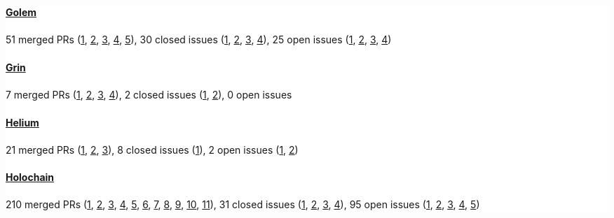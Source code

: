 [fuel-open_issues-10]: https://github.com/FuelLabs/indexer/issues?q=is%3Aissue+is%3Aopen+created%3A2024-04-01..2024-04-30%20-author:app/dependabot

#### [Golem](https://github.com/golemfactory)

51 merged PRs ([1][golem-merged-prs-1], [2][golem-merged-prs-2], [3][golem-merged-prs-3], [4][golem-merged-prs-4], [5][golem-merged-prs-5]),
30 closed issues ([1][golem-closed_issues-1], [2][golem-closed_issues-2], [3][golem-closed_issues-3], [4][golem-closed_issues-4]),
25 open issues ([1][golem-open_issues-1], [2][golem-open_issues-2], [3][golem-open_issues-3], [4][golem-open_issues-4])

[golem-merged-prs-1]: https://github.com/golemfactory/yagna/pulls?q=is%3Apr+is%3Aclosed+merged%3A2024-04-01..2024-04-30%20-author:app/dependabot
[golem-merged-prs-2]: https://github.com/golemfactory/ya-service-bus/pulls?q=is%3Apr+is%3Aclosed+merged%3A2024-04-01..2024-04-30%20-author:app/dependabot
[golem-merged-prs-3]: https://github.com/golemfactory/erc20_payment_lib/pulls?q=is%3Apr+is%3Aclosed+merged%3A2024-04-01..2024-04-30%20-author:app/dependabot
[golem-merged-prs-4]: https://github.com/golemfactory/ya-client/pulls?q=is%3Apr+is%3Aclosed+merged%3A2024-04-01..2024-04-30%20-author:app/dependabot
[golem-merged-prs-5]: https://github.com/golemfactory/ya-runtime-ai/pulls?q=is%3Apr+is%3Aclosed+merged%3A2024-04-01..2024-04-30%20-author:app/dependabot
[golem-closed_issues-1]: https://github.com/golemfactory/yagna/issues?q=is%3Aissue+is%3Aclosed+closed%3A2024-04-01..2024-04-30%20-author:app/dependabot
[golem-closed_issues-2]: https://github.com/golemfactory/erc20_payment_lib/issues?q=is%3Aissue+is%3Aclosed+closed%3A2024-04-01..2024-04-30%20-author:app/dependabot
[golem-closed_issues-3]: https://github.com/golemfactory/ya-runtime-ai/issues?q=is%3Aissue+is%3Aclosed+closed%3A2024-04-01..2024-04-30%20-author:app/dependabot
[golem-closed_issues-4]: https://github.com/golemfactory/ya-runtime-wasi/issues?q=is%3Aissue+is%3Aclosed+closed%3A2024-04-01..2024-04-30%20-author:app/dependabot
[golem-open_issues-1]: https://github.com/golemfactory/yagna/issues?q=is%3Aissue+is%3Aopen+created%3A2024-04-01..2024-04-30%20-author:app/dependabot
[golem-open_issues-2]: https://github.com/golemfactory/ya-client/issues?q=is%3Aissue+is%3Aopen+created%3A2024-04-01..2024-04-30%20-author:app/dependabot
[golem-open_issues-3]: https://github.com/golemfactory/ya-runtime-ai/issues?q=is%3Aissue+is%3Aopen+created%3A2024-04-01..2024-04-30%20-author:app/dependabot
[golem-open_issues-4]: https://github.com/golemfactory/gvmkit-build-rs/issues?q=is%3Aissue+is%3Aopen+created%3A2024-04-01..2024-04-30%20-author:app/dependabot

#### [Grin](https://github.com/mimblewimble/grin)

7 merged PRs ([1][grin-merged-prs-1], [2][grin-merged-prs-2], [3][grin-merged-prs-3], [4][grin-merged-prs-4]),
2 closed issues ([1][grin-closed_issues-1], [2][grin-closed_issues-2]),
0 open issues

[grin-merged-prs-1]: https://github.com/mimblewimble/grin-gui/pulls?q=is%3Apr+is%3Aclosed+merged%3A2024-04-01..2024-04-30%20-author:app/dependabot
[grin-merged-prs-2]: https://github.com/mimblewimble/grin-wallet/pulls?q=is%3Apr+is%3Aclosed+merged%3A2024-04-01..2024-04-30%20-author:app/dependabot
[grin-merged-prs-3]: https://github.com/mimblewimble/grin/pulls?q=is%3Apr+is%3Aclosed+merged%3A2024-04-01..2024-04-30%20-author:app/dependabot
[grin-merged-prs-4]: https://github.com/mimblewimble/rust-secp256k1-zkp/pulls?q=is%3Apr+is%3Aclosed+merged%3A2024-04-01..2024-04-30%20-author:app/dependabot
[grin-closed_issues-1]: https://github.com/mimblewimble/grin-wallet/issues?q=is%3Aissue+is%3Aclosed+closed%3A2024-04-01..2024-04-30%20-author:app/dependabot
[grin-closed_issues-2]: https://github.com/mimblewimble/grin/issues?q=is%3Aissue+is%3Aclosed+closed%3A2024-04-01..2024-04-30%20-author:app/dependabot

#### [Helium](https://github.com/helium)

21 merged PRs ([1][helium-merged-prs-1], [2][helium-merged-prs-2], [3][helium-merged-prs-3]),
8 closed issues ([1][helium-closed_issues-1]),
2 open issues ([1][helium-open_issues-1], [2][helium-open_issues-2])

[helium-merged-prs-1]: https://github.com/helium/oracles/pulls?q=is%3Apr+is%3Aclosed+merged%3A2024-04-01..2024-04-30%20-author:app/dependabot
[helium-merged-prs-2]: https://github.com/helium/proto/pulls?q=is%3Apr+is%3Aclosed+merged%3A2024-04-01..2024-04-30%20-author:app/dependabot
[helium-merged-prs-3]: https://github.com/helium/helium-anchor-gen/pulls?q=is%3Apr+is%3Aclosed+merged%3A2024-04-01..2024-04-30%20-author:app/dependabot
[helium-closed_issues-1]: https://github.com/helium/oracles/issues?q=is%3Aissue+is%3Aclosed+closed%3A2024-04-01..2024-04-30%20-author:app/dependabot
[helium-open_issues-1]: https://github.com/helium/oracles/issues?q=is%3Aissue+is%3Aopen+created%3A2024-04-01..2024-04-30%20-author:app/dependabot
[helium-open_issues-2]: https://github.com/helium/helium-wallet-rs/issues?q=is%3Aissue+is%3Aopen+created%3A2024-04-01..2024-04-30%20-author:app/dependabot

#### [Holochain](https://github.com/holochain/)

210 merged PRs ([1][holochain-merged-prs-1], [2][holochain-merged-prs-2], [3][holochain-merged-prs-3], [4][holochain-merged-prs-4], [5][holochain-merged-prs-5], [6][holochain-merged-prs-6], [7][holochain-merged-prs-7], [8][holochain-merged-prs-8], [9][holochain-merged-prs-9], [10][holochain-merged-prs-10], [11][holochain-merged-prs-11]),
31 closed issues ([1][holochain-closed_issues-1], [2][holochain-closed_issues-2], [3][holochain-closed_issues-3], [4][holochain-closed_issues-4]),
95 open issues ([1][holochain-open_issues-1], [2][holochain-open_issues-2], [3][holochain-open_issues-3], [4][holochain-open_issues-4], [5][holochain-open_issues-5])

[holochain-merged-prs-1]: https://github.com/holochain/holochain/pulls?q=is%3Apr+is%3Aclosed+merged%3A2024-04-01..2024-04-30%20-author:app/dependabot
[holochain-merged-prs-2]: https://github.com/holochain/deepkey/pulls?q=is%3Apr+is%3Aclosed+merged%3A2024-04-01..2024-04-30%20-author:app/dependabot

[AndrePanin]: https://github.com/AndrePanin
[Brian Anderson]: https://github.com/brson
[Aimee Zhu]: https://github.com/Aimeedeer
[aleo-merged-prs-1]: https://github.com/AleoHQ/snarkOS/pulls?q=is%3Apr+is%3Aclosed+merged%3A2024-04-01..2024-04-30%20-author:app/dependabot
[aleo-merged-prs-2]: https://github.com/AleoHQ/leo/pulls?q=is%3Apr+is%3Aclosed+merged%3A2024-04-01..2024-04-30%20-author:app/dependabot
[aleo-merged-prs-3]: https://github.com/AleoHQ/snarkVM/pulls?q=is%3Apr+is%3Aclosed+merged%3A2024-04-01..2024-04-30%20-author:app/dependabot
[aleo-closed_issues-1]: https://github.com/AleoHQ/snarkOS/issues?q=is%3Aissue+is%3Aclosed+closed%3A2024-04-01..2024-04-30%20-author:app/dependabot
[aleo-closed_issues-2]: https://github.com/AleoHQ/leo/issues?q=is%3Aissue+is%3Aclosed+closed%3A2024-04-01..2024-04-30%20-author:app/dependabot
[aleo-closed_issues-3]: https://github.com/AleoHQ/snarkVM/issues?q=is%3Aissue+is%3Aclosed+closed%3A2024-04-01..2024-04-30%20-author:app/dependabot
[aleo-open_issues-1]: https://github.com/AleoHQ/snarkOS/issues?q=is%3Aissue+is%3Aopen+created%3A2024-04-01..2024-04-30%20-author:app/dependabot
[aleo-open_issues-2]: https://github.com/AleoHQ/leo/issues?q=is%3Aissue+is%3Aopen+created%3A2024-04-01..2024-04-30%20-author:app/dependabot
[aleo-open_issues-3]: https://github.com/AleoHQ/snarkVM/issues?q=is%3Aissue+is%3Aopen+created%3A2024-04-01..2024-04-30%20-author:app/dependabot
[anoma-merged-prs-1]: https://github.com/anoma/namada/pulls?q=is%3Apr+is%3Aclosed+merged%3A2024-04-01..2024-04-30%20-author:app/dependabot
[anoma-merged-prs-2]: https://github.com/anoma/juvix-cairo-vm/pulls?q=is%3Apr+is%3Aclosed+merged%3A2024-04-01..2024-04-30%20-author:app/dependabot
[anoma-closed_issues-1]: https://github.com/anoma/namada/issues?q=is%3Aissue+is%3Aclosed+closed%3A2024-04-01..2024-04-30%20-author:app/dependabot
[anoma-open_issues-1]: https://github.com/anoma/namada/issues?q=is%3Aissue+is%3Aopen+created%3A2024-04-01..2024-04-30%20-author:app/dependabot
[anoma-open_issues-2]: https://github.com/anoma/taiga/issues?q=is%3Aissue+is%3Aopen+created%3A2024-04-01..2024-04-30%20-author:app/dependabot
[anoma-open_issues-3]: https://github.com/anoma/masp/issues?q=is%3Aissue+is%3Aopen+created%3A2024-04-01..2024-04-30%20-author:app/dependabot
[aptos-merged-prs-1]: https://github.com/aptos-labs/aptos-core/pulls?q=is%3Apr+is%3Aclosed+merged%3A2024-04-01..2024-04-30%20-author:app/dependabot
[aptos-merged-prs-2]: https://github.com/aptos-labs/aptos-indexer-processors/pulls?q=is%3Apr+is%3Aclosed+merged%3A2024-04-01..2024-04-30%20-author:app/dependabot
[aptos-closed_issues-1]: https://github.com/aptos-labs/aptos-core/issues?q=is%3Aissue+is%3Aclosed+closed%3A2024-04-01..2024-04-30%20-author:app/dependabot
[aptos-closed_issues-2]: https://github.com/aptos-labs/aptos-indexer-processors/issues?q=is%3Aissue+is%3Aclosed+closed%3A2024-04-01..2024-04-30%20-author:app/dependabot
[aptos-open_issues-1]: https://github.com/aptos-labs/aptos-core/issues?q=is%3Aissue+is%3Aopen+created%3A2024-04-01..2024-04-30%20-author:app/dependabot
[aptos-open_issues-2]: https://github.com/aptos-labs/aptos-indexer-processors/issues?q=is%3Aissue+is%3Aopen+created%3A2024-04-01..2024-04-30%20-author:app/dependabot
[casper-merged-prs-1]: https://github.com/casper-network/casper-node/pulls?q=is%3Apr+is%3Aclosed+merged%3A2024-04-01..2024-04-30%20-author:app/dependabot
[casper-merged-prs-2]: https://github.com/casper-network/casper-sidecar/pulls?q=is%3Apr+is%3Aclosed+merged%3A2024-04-01..2024-04-30%20-author:app/dependabot
[casper-closed_issues-1]: https://github.com/casper-network/casper-node/issues?q=is%3Aissue+is%3Aclosed+closed%3A2024-04-01..2024-04-30%20-author:app/dependabot
[casper-closed_issues-2]: https://github.com/casper-network/casper-sidecar/issues?q=is%3Aissue+is%3Aclosed+closed%3A2024-04-01..2024-04-30%20-author:app/dependabot
[casper-open_issues-1]: https://github.com/casper-network/casper-node/issues?q=is%3Aissue+is%3Aopen+created%3A2024-04-01..2024-04-30%20-author:app/dependabot
[casper-open_issues-2]: https://github.com/casper-network/casper-sidecar/issues?q=is%3Aissue+is%3Aopen+created%3A2024-04-01..2024-04-30%20-author:app/dependabot
[chainflip-merged-prs-1]: https://github.com/chainflip-io/chainflip-backend/pulls?q=is%3Apr+is%3Aclosed+merged%3A2024-04-01..2024-04-30%20-author:app/dependabot
[comit-merged-prs-1]: https://github.com/comit-network/xmr-btc-swap/pulls?q=is%3Apr+is%3Aclosed+merged%3A2024-04-01..2024-04-30%20-author:app/dependabot
[comit-open_issues-1]: https://github.com/comit-network/xmr-btc-swap/issues?q=is%3Aissue+is%3Aopen+created%3A2024-04-01..2024-04-30%20-author:app/dependabot
[concordium-merged-prs-1]: https://github.com/Concordium/concordium-governance-committee-voting/pulls?q=is%3Apr+is%3Aclosed+merged%3A2024-04-01..2024-04-30%20-author:app/dependabot
[concordium-merged-prs-2]: https://github.com/Concordium/concordium-rosetta/pulls?q=is%3Apr+is%3Aclosed+merged%3A2024-04-01..2024-04-30%20-author:app/dependabot
[concordium-merged-prs-3]: https://github.com/Concordium/concordium-rust-smart-contracts/pulls?q=is%3Apr+is%3Aclosed+merged%3A2024-04-01..2024-04-30%20-author:app/dependabot
[concordium-merged-prs-4]: https://github.com/Concordium/concordium-wallet-crypto-swift/pulls?q=is%3Apr+is%3Aclosed+merged%3A2024-04-01..2024-04-30%20-author:app/dependabot
[concordium-merged-prs-5]: https://github.com/Concordium/concordium-dapp-starter/pulls?q=is%3Apr+is%3Aclosed+merged%3A2024-04-01..2024-04-30%20-author:app/dependabot
[concordium-merged-prs-6]: https://github.com/Concordium/concordium-rust-sdk/pulls?q=is%3Apr+is%3Aclosed+merged%3A2024-04-01..2024-04-30%20-author:app/dependabot
[concordium-merged-prs-7]: https://github.com/Concordium/concordium-base/pulls?q=is%3Apr+is%3Aclosed+merged%3A2024-04-01..2024-04-30%20-author:app/dependabot
[concordium-closed_issues-1]: https://github.com/Concordium/concordium-governance-committee-voting/issues?q=is%3Aissue+is%3Aclosed+closed%3A2024-04-01..2024-04-30%20-author:app/dependabot
[concordium-closed_issues-2]: https://github.com/Concordium/concordium-rust-smart-contracts/issues?q=is%3Aissue+is%3Aclosed+closed%3A2024-04-01..2024-04-30%20-author:app/dependabot
[concordium-closed_issues-3]: https://github.com/Concordium/concordium-rust-sdk/issues?q=is%3Aissue+is%3Aclosed+closed%3A2024-04-01..2024-04-30%20-author:app/dependabot
[concordium-closed_issues-4]: https://github.com/Concordium/concordium-base/issues?q=is%3Aissue+is%3Aclosed+closed%3A2024-04-01..2024-04-30%20-author:app/dependabot
[concordium-open_issues-1]: https://github.com/Concordium/concordium-governance-committee-voting/issues?q=is%3Aissue+is%3Aopen+created%3A2024-04-01..2024-04-30%20-author:app/dependabot
[concordium-open_issues-2]: https://github.com/Concordium/concordium-rosetta/issues?q=is%3Aissue+is%3Aopen+created%3A2024-04-01..2024-04-30%20-author:app/dependabot
[concordium-open_issues-3]: https://github.com/Concordium/concordium-rust-smart-contracts/issues?q=is%3Aissue+is%3Aopen+created%3A2024-04-01..2024-04-30%20-author:app/dependabot
[concordium-open_issues-4]: https://github.com/Concordium/concordium-rust-sdk/issues?q=is%3Aissue+is%3Aopen+created%3A2024-04-01..2024-04-30%20-author:app/dependabot
[concordium-open_issues-5]: https://github.com/Concordium/concordium-base/issues?q=is%3Aissue+is%3Aopen+created%3A2024-04-01..2024-04-30%20-author:app/dependabot
[conflux-merged-prs-1]: https://github.com/Conflux-Chain/conflux-rust/pulls?q=is%3Apr+is%3Aclosed+merged%3A2024-04-01..2024-04-30%20-author:app/dependabot
[conflux-closed_issues-1]: https://github.com/Conflux-Chain/conflux-rust/issues?q=is%3Aissue+is%3Aclosed+closed%3A2024-04-01..2024-04-30%20-author:app/dependabot
[conflux-open_issues-1]: https://github.com/Conflux-Chain/conflux-rust/issues?q=is%3Aissue+is%3Aopen+created%3A2024-04-01..2024-04-30%20-author:app/dependabot
[dfinity-merged-prs-1]: https://github.com/dfinity/subnet-rental-canister/pulls?q=is%3Apr+is%3Aclosed+merged%3A2024-04-01..2024-04-30%20-author:app/dependabot
[dfinity-merged-prs-2]: https://github.com/dfinity/response-verification/pulls?q=is%3Apr+is%3Aclosed+merged%3A2024-04-01..2024-04-30%20-author:app/dependabot
[dfinity-merged-prs-3]: https://github.com/dfinity/nns-dapp/pulls?q=is%3Apr+is%3Aclosed+merged%3A2024-04-01..2024-04-30%20-author:app/dependabot
[dfinity-merged-prs-4]: https://github.com/dfinity/bitcoin-canister/pulls?q=is%3Apr+is%3Aclosed+merged%3A2024-04-01..2024-04-30%20-author:app/dependabot
[dfinity-merged-prs-5]: https://github.com/dfinity/dre/pulls?q=is%3Apr+is%3Aclosed+merged%3A2024-04-01..2024-04-30%20-author:app/dependabot
[dfinity-merged-prs-6]: https://github.com/dfinity/internet-identity/pulls?q=is%3Apr+is%3Aclosed+merged%3A2024-04-01..2024-04-30%20-author:app/dependabot
[dfinity-merged-prs-7]: https://github.com/dfinity/stable-structures/pulls?q=is%3Apr+is%3Aclosed+merged%3A2024-04-01..2024-04-30%20-author:app/dependabot
[dfinity-merged-prs-8]: https://github.com/dfinity/sdk/pulls?q=is%3Apr+is%3Aclosed+merged%3A2024-04-01..2024-04-30%20-author:app/dependabot
[dfinity-merged-prs-9]: https://github.com/dfinity/agent-rs/pulls?q=is%3Apr+is%3Aclosed+merged%3A2024-04-01..2024-04-30%20-author:app/dependabot
[dfinity-merged-prs-10]: https://github.com/dfinity/quill/pulls?q=is%3Apr+is%3Aclosed+merged%3A2024-04-01..2024-04-30%20-author:app/dependabot
[dfinity-merged-prs-11]: https://github.com/dfinity/cdk-rs/pulls?q=is%3Apr+is%3Aclosed+merged%3A2024-04-01..2024-04-30%20-author:app/dependabot
[dfinity-merged-prs-12]: https://github.com/dfinity/canbench/pulls?q=is%3Apr+is%3Aclosed+merged%3A2024-04-01..2024-04-30%20-author:app/dependabot
[dfinity-merged-prs-13]: https://github.com/dfinity/dfxvm/pulls?q=is%3Apr+is%3Aclosed+merged%3A2024-04-01..2024-04-30%20-author:app/dependabot
[dfinity-merged-prs-14]: https://github.com/dfinity/ic-repl/pulls?q=is%3Apr+is%3Aclosed+merged%3A2024-04-01..2024-04-30%20-author:app/dependabot
[dfinity-merged-prs-15]: https://github.com/dfinity/candid/pulls?q=is%3Apr+is%3Aclosed+merged%3A2024-04-01..2024-04-30%20-author:app/dependabot
[dfinity-merged-prs-16]: https://github.com/dfinity/ICRC-1/pulls?q=is%3Apr+is%3Aclosed+merged%3A2024-04-01..2024-04-30%20-author:app/dependabot
[dfinity-merged-prs-17]: https://github.com/dfinity/exchange-rate-canister/pulls?q=is%3Apr+is%3Aclosed+merged%3A2024-04-01..2024-04-30%20-author:app/dependabot
[dfinity-merged-prs-18]: https://github.com/dfinity/ic-wasm/pulls?q=is%3Apr+is%3Aclosed+merged%3A2024-04-01..2024-04-30%20-author:app/dependabot
[dfinity-merged-prs-19]: https://github.com/dfinity/cycles-ledger/pulls?q=is%3Apr+is%3Aclosed+merged%3A2024-04-01..2024-04-30%20-author:app/dependabot
[dfinity-merged-prs-20]: https://github.com/dfinity/dfx-extensions/pulls?q=is%3Apr+is%3Aclosed+merged%3A2024-04-01..2024-04-30%20-author:app/dependabot
[dfinity-merged-prs-21]: https://github.com/dfinity/canister-profiling/pulls?q=is%3Apr+is%3Aclosed+merged%3A2024-04-01..2024-04-30%20-author:app/dependabot
[dfinity-closed_issues-1]: https://github.com/dfinity/dre/issues?q=is%3Aissue+is%3Aclosed+closed%3A2024-04-01..2024-04-30%20-author:app/dependabot
[dfinity-closed_issues-2]: https://github.com/dfinity/internet-identity/issues?q=is%3Aissue+is%3Aclosed+closed%3A2024-04-01..2024-04-30%20-author:app/dependabot
[dfinity-closed_issues-3]: https://github.com/dfinity/sdk/issues?q=is%3Aissue+is%3Aclosed+closed%3A2024-04-01..2024-04-30%20-author:app/dependabot
[dfinity-closed_issues-4]: https://github.com/dfinity/cdk-rs/issues?q=is%3Aissue+is%3Aclosed+closed%3A2024-04-01..2024-04-30%20-author:app/dependabot
[dfinity-closed_issues-5]: https://github.com/dfinity/dfxvm/issues?q=is%3Aissue+is%3Aclosed+closed%3A2024-04-01..2024-04-30%20-author:app/dependabot
[dfinity-closed_issues-6]: https://github.com/dfinity/ICRC-1/issues?q=is%3Aissue+is%3Aclosed+closed%3A2024-04-01..2024-04-30%20-author:app/dependabot
[dfinity-open_issues-1]: https://github.com/dfinity/bitcoin-canister/issues?q=is%3Aissue+is%3Aopen+created%3A2024-04-01..2024-04-30%20-author:app/dependabot
[dfinity-open_issues-2]: https://github.com/dfinity/sdk/issues?q=is%3Aissue+is%3Aopen+created%3A2024-04-01..2024-04-30%20-author:app/dependabot
[dfinity-open_issues-3]: https://github.com/dfinity/agent-rs/issues?q=is%3Aissue+is%3Aopen+created%3A2024-04-01..2024-04-30%20-author:app/dependabot
[dfinity-open_issues-4]: https://github.com/dfinity/cdk-rs/issues?q=is%3Aissue+is%3Aopen+created%3A2024-04-01..2024-04-30%20-author:app/dependabot
[dfinity-open_issues-5]: https://github.com/dfinity/ICRC-1/issues?q=is%3Aissue+is%3Aopen+created%3A2024-04-01..2024-04-30%20-author:app/dependabot
[dfinity-open_issues-6]: https://github.com/dfinity/cycles-ledger/issues?q=is%3Aissue+is%3Aopen+created%3A2024-04-01..2024-04-30%20-author:app/dependabot
[dusk_network-merged-prs-1]: https://github.com/dusk-network/rusk/pulls?q=is%3Apr+is%3Aclosed+merged%3A2024-04-01..2024-04-30%20-author:app/dependabot
[dusk_network-merged-prs-2]: https://github.com/dusk-network/Poseidon252/pulls?q=is%3Apr+is%3Aclosed+merged%3A2024-04-01..2024-04-30%20-author:app/dependabot
[dusk_network-merged-prs-3]: https://github.com/dusk-network/kadcast/pulls?q=is%3Apr+is%3Aclosed+merged%3A2024-04-01..2024-04-30%20-author:app/dependabot
[dusk_network-merged-prs-4]: https://github.com/dusk-network/citadel/pulls?q=is%3Apr+is%3Aclosed+merged%3A2024-04-01..2024-04-30%20-author:app/dependabot
[dusk_network-merged-prs-5]: https://github.com/dusk-network/phoenix-core/pulls?q=is%3Apr+is%3Aclosed+merged%3A2024-04-01..2024-04-30%20-author:app/dependabot
[dusk_network-merged-prs-6]: https://github.com/dusk-network/jubjub-schnorr/pulls?q=is%3Apr+is%3Aclosed+merged%3A2024-04-01..2024-04-30%20-author:app/dependabot
[dusk_network-merged-prs-7]: https://github.com/dusk-network/piecrust/pulls?q=is%3Apr+is%3Aclosed+merged%3A2024-04-01..2024-04-30%20-author:app/dependabot
[dusk_network-merged-prs-8]: https://github.com/dusk-network/bls12_381-bls/pulls?q=is%3Apr+is%3Aclosed+merged%3A2024-04-01..2024-04-30%20-author:app/dependabot
[dusk_network-merged-prs-9]: https://github.com/dusk-network/wallet-cli/pulls?q=is%3Apr+is%3Aclosed+merged%3A2024-04-01..2024-04-30%20-author:app/dependabot
[dusk_network-closed_issues-1]: https://github.com/dusk-network/plonk/issues?q=is%3Aissue+is%3Aclosed+closed%3A2024-04-01..2024-04-30%20-author:app/dependabot
[dusk_network-closed_issues-2]: https://github.com/dusk-network/rusk/issues?q=is%3Aissue+is%3Aclosed+closed%3A2024-04-01..2024-04-30%20-author:app/dependabot
[dusk_network-closed_issues-3]: https://github.com/dusk-network/Poseidon252/issues?q=is%3Aissue+is%3Aclosed+closed%3A2024-04-01..2024-04-30%20-author:app/dependabot
[dusk_network-closed_issues-4]: https://github.com/dusk-network/kadcast/issues?q=is%3Aissue+is%3Aclosed+closed%3A2024-04-01..2024-04-30%20-author:app/dependabot
[dusk_network-closed_issues-5]: https://github.com/dusk-network/citadel/issues?q=is%3Aissue+is%3Aclosed+closed%3A2024-04-01..2024-04-30%20-author:app/dependabot
[dusk_network-closed_issues-6]: https://github.com/dusk-network/phoenix-core/issues?q=is%3Aissue+is%3Aclosed+closed%3A2024-04-01..2024-04-30%20-author:app/dependabot
[dusk_network-closed_issues-7]: https://github.com/dusk-network/jubjub-schnorr/issues?q=is%3Aissue+is%3Aclosed+closed%3A2024-04-01..2024-04-30%20-author:app/dependabot
[dusk_network-closed_issues-8]: https://github.com/dusk-network/bls12_381-bls/issues?q=is%3Aissue+is%3Aclosed+closed%3A2024-04-01..2024-04-30%20-author:app/dependabot
[dusk_network-closed_issues-9]: https://github.com/dusk-network/wallet-cli/issues?q=is%3Aissue+is%3Aclosed+closed%3A2024-04-01..2024-04-30%20-author:app/dependabot
[dusk_network-closed_issues-10]: https://github.com/dusk-network/merkle/issues?q=is%3Aissue+is%3Aclosed+closed%3A2024-04-01..2024-04-30%20-author:app/dependabot
[dusk_network-closed_issues-11]: https://github.com/dusk-network/moat/issues?q=is%3Aissue+is%3Aclosed+closed%3A2024-04-01..2024-04-30%20-author:app/dependabot
[dusk_network-closed_issues-12]: https://github.com/dusk-network/wallet-core/issues?q=is%3Aissue+is%3Aclosed+closed%3A2024-04-01..2024-04-30%20-author:app/dependabot
[dusk_network-closed_issues-13]: https://github.com/dusk-network/bls12_381-sign/issues?q=is%3Aissue+is%3Aclosed+closed%3A2024-04-01..2024-04-30%20-author:app/dependabot
[dusk_network-open_issues-1]: https://github.com/dusk-network/rusk/issues?q=is%3Aissue+is%3Aopen+created%3A2024-04-01..2024-04-30%20-author:app/dependabot
[dusk_network-open_issues-2]: https://github.com/dusk-network/citadel/issues?q=is%3Aissue+is%3Aopen+created%3A2024-04-01..2024-04-30%20-author:app/dependabot
[dusk_network-open_issues-3]: https://github.com/dusk-network/phoenix-core/issues?q=is%3Aissue+is%3Aopen+created%3A2024-04-01..2024-04-30%20-author:app/dependabot
[dusk_network-open_issues-4]: https://github.com/dusk-network/jubjub-schnorr/issues?q=is%3Aissue+is%3Aopen+created%3A2024-04-01..2024-04-30%20-author:app/dependabot
[dusk_network-open_issues-5]: https://github.com/dusk-network/piecrust/issues?q=is%3Aissue+is%3Aopen+created%3A2024-04-01..2024-04-30%20-author:app/dependabot
[dusk_network-open_issues-6]: https://github.com/dusk-network/wallet-cli/issues?q=is%3Aissue+is%3Aopen+created%3A2024-04-01..2024-04-30%20-author:app/dependabot
[dusk_network-open_issues-7]: https://github.com/dusk-network/merkle/issues?q=is%3Aissue+is%3Aopen+created%3A2024-04-01..2024-04-30%20-author:app/dependabot
[dusk_network-open_issues-8]: https://github.com/dusk-network/wallet-core/issues?q=is%3Aissue+is%3Aopen+created%3A2024-04-01..2024-04-30%20-author:app/dependabot
[espresso_systems-merged-prs-1]: https://github.com/EspressoSystems/HotShot/pulls?q=is%3Apr+is%3Aclosed+merged%3A2024-04-01..2024-04-30%20-author:app/dependabot
[espresso_systems-merged-prs-2]: https://github.com/EspressoSystems/espresso-sequencer/pulls?q=is%3Apr+is%3Aclosed+merged%3A2024-04-01..2024-04-30%20-author:app/dependabot
[espresso_systems-merged-prs-3]: https://github.com/EspressoSystems/Push-CDN/pulls?q=is%3Apr+is%3Aclosed+merged%3A2024-04-01..2024-04-30%20-author:app/dependabot
[espresso_systems-merged-prs-4]: https://github.com/EspressoSystems/hotshot-builder-core/pulls?q=is%3Apr+is%3Aclosed+merged%3A2024-04-01..2024-04-30%20-author:app/dependabot
[espresso_systems-merged-prs-5]: https://github.com/EspressoSystems/hotshot-query-service/pulls?q=is%3Apr+is%3Aclosed+merged%3A2024-04-01..2024-04-30%20-author:app/dependabot
[espresso_systems-merged-prs-6]: https://github.com/EspressoSystems/hotshot-events-service/pulls?q=is%3Apr+is%3Aclosed+merged%3A2024-04-01..2024-04-30%20-author:app/dependabot
[espresso_systems-merged-prs-7]: https://github.com/EspressoSystems/jellyfish/pulls?q=is%3Apr+is%3Aclosed+merged%3A2024-04-01..2024-04-30%20-author:app/dependabot
[espresso_systems-merged-prs-8]: https://github.com/EspressoSystems/surf-disco/pulls?q=is%3Apr+is%3Aclosed+merged%3A2024-04-01..2024-04-30%20-author:app/dependabot
[espresso_systems-merged-prs-9]: https://github.com/EspressoSystems/es-version/pulls?q=is%3Apr+is%3Aclosed+merged%3A2024-04-01..2024-04-30%20-author:app/dependabot
[espresso_systems-merged-prs-10]: https://github.com/EspressoSystems/async-compatibility-layer/pulls?q=is%3Apr+is%3Aclosed+merged%3A2024-04-01..2024-04-30%20-author:app/dependabot
[espresso_systems-merged-prs-11]: https://github.com/EspressoSystems/tide-disco/pulls?q=is%3Apr+is%3Aclosed+merged%3A2024-04-01..2024-04-30%20-author:app/dependabot
[espresso_systems-closed_issues-1]: https://github.com/EspressoSystems/HotShot/issues?q=is%3Aissue+is%3Aclosed+closed%3A2024-04-01..2024-04-30%20-author:app/dependabot
[espresso_systems-closed_issues-2]: https://github.com/EspressoSystems/espresso-sequencer/issues?q=is%3Aissue+is%3Aclosed+closed%3A2024-04-01..2024-04-30%20-author:app/dependabot
[espresso_systems-closed_issues-3]: https://github.com/EspressoSystems/Push-CDN/issues?q=is%3Aissue+is%3Aclosed+closed%3A2024-04-01..2024-04-30%20-author:app/dependabot
[espresso_systems-closed_issues-4]: https://github.com/EspressoSystems/hotshot-builder-core/issues?q=is%3Aissue+is%3Aclosed+closed%3A2024-04-01..2024-04-30%20-author:app/dependabot
[espresso_systems-closed_issues-5]: https://github.com/EspressoSystems/hotshot-query-service/issues?q=is%3Aissue+is%3Aclosed+closed%3A2024-04-01..2024-04-30%20-author:app/dependabot
[espresso_systems-closed_issues-6]: https://github.com/EspressoSystems/hotshot-events-service/issues?q=is%3Aissue+is%3Aclosed+closed%3A2024-04-01..2024-04-30%20-author:app/dependabot
[espresso_systems-closed_issues-7]: https://github.com/EspressoSystems/jellyfish/issues?q=is%3Aissue+is%3Aclosed+closed%3A2024-04-01..2024-04-30%20-author:app/dependabot
[espresso_systems-open_issues-1]: https://github.com/EspressoSystems/HotShot/issues?q=is%3Aissue+is%3Aopen+created%3A2024-04-01..2024-04-30%20-author:app/dependabot
[espresso_systems-open_issues-2]: https://github.com/EspressoSystems/espresso-sequencer/issues?q=is%3Aissue+is%3Aopen+created%3A2024-04-01..2024-04-30%20-author:app/dependabot
[espresso_systems-open_issues-3]: https://github.com/EspressoSystems/hotshot-builder-core/issues?q=is%3Aissue+is%3Aopen+created%3A2024-04-01..2024-04-30%20-author:app/dependabot
[espresso_systems-open_issues-4]: https://github.com/EspressoSystems/hotshot-query-service/issues?q=is%3Aissue+is%3Aopen+created%3A2024-04-01..2024-04-30%20-author:app/dependabot
[espresso_systems-open_issues-5]: https://github.com/EspressoSystems/hotshot-events-service/issues?q=is%3Aissue+is%3Aopen+created%3A2024-04-01..2024-04-30%20-author:app/dependabot
[espresso_systems-open_issues-6]: https://github.com/EspressoSystems/jellyfish/issues?q=is%3Aissue+is%3Aopen+created%3A2024-04-01..2024-04-30%20-author:app/dependabot
[espresso_systems-open_issues-7]: https://github.com/EspressoSystems/discord-faucet/issues?q=is%3Aissue+is%3Aopen+created%3A2024-04-01..2024-04-30%20-author:app/dependabot
[espresso_systems-open_issues-8]: https://github.com/EspressoSystems/tide-disco/issues?q=is%3Aissue+is%3Aopen+created%3A2024-04-01..2024-04-30%20-author:app/dependabot
[filecoin-merged-prs-1]: https://github.com/filecoin-project/ref-fvm/pulls?q=is%3Apr+is%3Aclosed+merged%3A2024-04-01..2024-04-30%20-author:app/dependabot
[filecoin-merged-prs-2]: https://github.com/filecoin-project/filplus-backend/pulls?q=is%3Apr+is%3Aclosed+merged%3A2024-04-01..2024-04-30%20-author:app/dependabot
[filecoin-merged-prs-3]: https://github.com/filecoin-project/filecoin-ffi/pulls?q=is%3Apr+is%3Aclosed+merged%3A2024-04-01..2024-04-30%20-author:app/dependabot
[filecoin-merged-prs-4]: https://github.com/filecoin-project/rust-filecoin-proofs-api/pulls?q=is%3Apr+is%3Aclosed+merged%3A2024-04-01..2024-04-30%20-author:app/dependabot
[filecoin-merged-prs-5]: https://github.com/filecoin-project/rust-fil-proofs/pulls?q=is%3Apr+is%3Aclosed+merged%3A2024-04-01..2024-04-30%20-author:app/dependabot
[filecoin-merged-prs-6]: https://github.com/filecoin-project/rust-gpu-tools/pulls?q=is%3Apr+is%3Aclosed+merged%3A2024-04-01..2024-04-30%20-author:app/dependabot
[filecoin-closed_issues-1]: https://github.com/filecoin-project/builtin-actors/issues?q=is%3Aissue+is%3Aclosed+closed%3A2024-04-01..2024-04-30%20-author:app/dependabot
[filecoin-closed_issues-2]: https://github.com/filecoin-project/rust-fil-proofs/issues?q=is%3Aissue+is%3Aclosed+closed%3A2024-04-01..2024-04-30%20-author:app/dependabot
[filecoin-open_issues-1]: https://github.com/filecoin-project/ref-fvm/issues?q=is%3Aissue+is%3Aopen+created%3A2024-04-01..2024-04-30%20-author:app/dependabot
[findora-merged-prs-1]: https://github.com/FindoraNetwork/platform/pulls?q=is%3Apr+is%3Aclosed+merged%3A2024-04-01..2024-04-30%20-author:app/dependabot
[findora-merged-prs-2]: https://github.com/FindoraNetwork/evm-staking-indexer/pulls?q=is%3Apr+is%3Aclosed+merged%3A2024-04-01..2024-04-30%20-author:app/dependabot
[findora-merged-prs-3]: https://github.com/FindoraNetwork/findora-scanner/pulls?q=is%3Apr+is%3Aclosed+merged%3A2024-04-01..2024-04-30%20-author:app/dependabot
[findora-merged-prs-4]: https://github.com/FindoraNetwork/zei/pulls?q=is%3Apr+is%3Aclosed+merged%3A2024-04-01..2024-04-30%20-author:app/dependabot
[fluence-merged-prs-1]: https://github.com/fluencelabs/nox/pulls?q=is%3Apr+is%3Aclosed+merged%3A2024-04-01..2024-04-30%20-author:app/dependabot
[fluence-merged-prs-2]: https://github.com/fluencelabs/aquavm/pulls?q=is%3Apr+is%3Aclosed+merged%3A2024-04-01..2024-04-30%20-author:app/dependabot
[fluence-merged-prs-3]: https://github.com/fluencelabs/capacity-commitment-prover/pulls?q=is%3Apr+is%3Aclosed+merged%3A2024-04-01..2024-04-30%20-author:app/dependabot
[fluence-merged-prs-4]: https://github.com/fluencelabs/decider/pulls?q=is%3Apr+is%3Aclosed+merged%3A2024-04-01..2024-04-30%20-author:app/dependabot
[fluence-merged-prs-5]: https://github.com/fluencelabs/marine/pulls?q=is%3Apr+is%3Aclosed+merged%3A2024-04-01..2024-04-30%20-author:app/dependabot
[fluence-open_issues-1]: https://github.com/fluencelabs/examples/issues?q=is%3Aissue+is%3Aopen+created%3A2024-04-01..2024-04-30%20-author:app/dependabot
[fuel-merged-prs-1]: https://github.com/FuelLabs/fuel-core/pulls?q=is%3Apr+is%3Aclosed+merged%3A2024-04-01..2024-04-30%20-author:app/dependabot
[fuel-merged-prs-2]: https://github.com/FuelLabs/sway/pulls?q=is%3Apr+is%3Aclosed+merged%3A2024-04-01..2024-04-30%20-author:app/dependabot
[fuel-merged-prs-3]: https://github.com/FuelLabs/fuels-rs/pulls?q=is%3Apr+is%3Aclosed+merged%3A2024-04-01..2024-04-30%20-author:app/dependabot
[fuel-merged-prs-4]: https://github.com/FuelLabs/sway-applications/pulls?q=is%3Apr+is%3Aclosed+merged%3A2024-04-01..2024-04-30%20-author:app/dependabot
[fuel-merged-prs-5]: https://github.com/FuelLabs/faucet/pulls?q=is%3Apr+is%3Aclosed+merged%3A2024-04-01..2024-04-30%20-author:app/dependabot
[fuel-merged-prs-6]: https://github.com/FuelLabs/fuel-block-committer/pulls?q=is%3Apr+is%3Aclosed+merged%3A2024-04-01..2024-04-30%20-author:app/dependabot
[fuel-merged-prs-7]: https://github.com/FuelLabs/fuel-vm/pulls?q=is%3Apr+is%3Aclosed+merged%3A2024-04-01..2024-04-30%20-author:app/dependabot
[fuel-merged-prs-8]: https://github.com/FuelLabs/fuel-subgraph/pulls?q=is%3Apr+is%3Aclosed+merged%3A2024-04-01..2024-04-30%20-author:app/dependabot
[fuel-merged-prs-9]: https://github.com/FuelLabs/forc-wallet/pulls?q=is%3Apr+is%3Aclosed+merged%3A2024-04-01..2024-04-30%20-author:app/dependabot
[fuel-merged-prs-10]: https://github.com/FuelLabs/fuelup/pulls?q=is%3Apr+is%3Aclosed+merged%3A2024-04-01..2024-04-30%20-author:app/dependabot
[fuel-merged-prs-11]: https://github.com/FuelLabs/forc.pub/pulls?q=is%3Apr+is%3Aclosed+merged%3A2024-04-01..2024-04-30%20-author:app/dependabot
[fuel-merged-prs-12]: https://github.com/FuelLabs/fuel-canary-watchtower/pulls?q=is%3Apr+is%3Aclosed+merged%3A2024-04-01..2024-04-30%20-author:app/dependabot
[fuel-closed_issues-1]: https://github.com/FuelLabs/fuel-core/issues?q=is%3Aissue+is%3Aclosed+closed%3A2024-04-01..2024-04-30%20-author:app/dependabot
[fuel-closed_issues-2]: https://github.com/FuelLabs/sway/issues?q=is%3Aissue+is%3Aclosed+closed%3A2024-04-01..2024-04-30%20-author:app/dependabot
[fuel-closed_issues-3]: https://github.com/FuelLabs/fuels-rs/issues?q=is%3Aissue+is%3Aclosed+closed%3A2024-04-01..2024-04-30%20-author:app/dependabot
[fuel-closed_issues-4]: https://github.com/FuelLabs/sway-applications/issues?q=is%3Aissue+is%3Aclosed+closed%3A2024-04-01..2024-04-30%20-author:app/dependabot
[fuel-closed_issues-5]: https://github.com/FuelLabs/faucet/issues?q=is%3Aissue+is%3Aclosed+closed%3A2024-04-01..2024-04-30%20-author:app/dependabot
[fuel-closed_issues-6]: https://github.com/FuelLabs/fuel-vm/issues?q=is%3Aissue+is%3Aclosed+closed%3A2024-04-01..2024-04-30%20-author:app/dependabot
[fuel-closed_issues-7]: https://github.com/FuelLabs/fuel-subgraph/issues?q=is%3Aissue+is%3Aclosed+closed%3A2024-04-01..2024-04-30%20-author:app/dependabot
[fuel-closed_issues-8]: https://github.com/FuelLabs/forc-wallet/issues?q=is%3Aissue+is%3Aclosed+closed%3A2024-04-01..2024-04-30%20-author:app/dependabot
[fuel-open_issues-1]: https://github.com/FuelLabs/fuel-core/issues?q=is%3Aissue+is%3Aopen+created%3A2024-04-01..2024-04-30%20-author:app/dependabot
[fuel-open_issues-2]: https://github.com/FuelLabs/sway/issues?q=is%3Aissue+is%3Aopen+created%3A2024-04-01..2024-04-30%20-author:app/dependabot
[fuel-open_issues-3]: https://github.com/FuelLabs/fuels-rs/issues?q=is%3Aissue+is%3Aopen+created%3A2024-04-01..2024-04-30%20-author:app/dependabot
[fuel-open_issues-4]: https://github.com/FuelLabs/fuel-block-committer/issues?q=is%3Aissue+is%3Aopen+created%3A2024-04-01..2024-04-30%20-author:app/dependabot
[fuel-open_issues-5]: https://github.com/FuelLabs/fuel-vm/issues?q=is%3Aissue+is%3Aopen+created%3A2024-04-01..2024-04-30%20-author:app/dependabot
[fuel-open_issues-6]: https://github.com/FuelLabs/forc-wallet/issues?q=is%3Aissue+is%3Aopen+created%3A2024-04-01..2024-04-30%20-author:app/dependabot
[fuel-open_issues-7]: https://github.com/FuelLabs/fuelup/issues?q=is%3Aissue+is%3Aopen+created%3A2024-04-01..2024-04-30%20-author:app/dependabot
[fuel-open_issues-8]: https://github.com/FuelLabs/fuel-indexer/issues?q=is%3Aissue+is%3Aopen+created%3A2024-04-01..2024-04-30%20-author:app/dependabot
[fuel-open_issues-9]: https://github.com/FuelLabs/fuel-core-client-ext/issues?q=is%3Aissue+is%3Aopen+created%3A2024-04-01..2024-04-30%20-author:app/dependabot
[holochain-merged-prs-3]: https://github.com/holochain/holochain-client-rust/pulls?q=is%3Apr+is%3Aclosed+merged%3A2024-04-01..2024-04-30%20-author:app/dependabot
[holochain-merged-prs-4]: https://github.com/holochain/sodoken/pulls?q=is%3Apr+is%3Aclosed+merged%3A2024-04-01..2024-04-30%20-author:app/dependabot
[holochain-merged-prs-5]: https://github.com/holochain/scaffolding/pulls?q=is%3Apr+is%3Aclosed+merged%3A2024-04-01..2024-04-30%20-author:app/dependabot
[holochain-merged-prs-6]: https://github.com/holochain/app-store-dnas/pulls?q=is%3Apr+is%3Aclosed+merged%3A2024-04-01..2024-04-30%20-author:app/dependabot
[holochain-merged-prs-7]: https://github.com/holochain/holochain-wasmer/pulls?q=is%3Apr+is%3Aclosed+merged%3A2024-04-01..2024-04-30%20-author:app/dependabot
[holochain-merged-prs-8]: https://github.com/holochain/devhub-dnas/pulls?q=is%3Apr+is%3Aclosed+merged%3A2024-04-01..2024-04-30%20-author:app/dependabot
[holochain-merged-prs-9]: https://github.com/holochain/wind-tunnel/pulls?q=is%3Apr+is%3Aclosed+merged%3A2024-04-01..2024-04-30%20-author:app/dependabot
[holochain-merged-prs-10]: https://github.com/holochain/tx5/pulls?q=is%3Apr+is%3Aclosed+merged%3A2024-04-01..2024-04-30%20-author:app/dependabot
[holochain-merged-prs-11]: https://github.com/holochain/holochain-serialization/pulls?q=is%3Apr+is%3Aclosed+merged%3A2024-04-01..2024-04-30%20-author:app/dependabot
[holochain-closed_issues-1]: https://github.com/holochain/holochain/issues?q=is%3Aissue+is%3Aclosed+closed%3A2024-04-01..2024-04-30%20-author:app/dependabot
[holochain-closed_issues-2]: https://github.com/holochain/holochain-client-rust/issues?q=is%3Aissue+is%3Aclosed+closed%3A2024-04-01..2024-04-30%20-author:app/dependabot
[holochain-closed_issues-3]: https://github.com/holochain/scaffolding/issues?q=is%3Aissue+is%3Aclosed+closed%3A2024-04-01..2024-04-30%20-author:app/dependabot
[holochain-closed_issues-4]: https://github.com/holochain/tx5/issues?q=is%3Aissue+is%3Aclosed+closed%3A2024-04-01..2024-04-30%20-author:app/dependabot
[holochain-open_issues-1]: https://github.com/holochain/holochain/issues?q=is%3Aissue+is%3Aopen+created%3A2024-04-01..2024-04-30%20-author:app/dependabot
[holochain-open_issues-2]: https://github.com/holochain/scaffolding/issues?q=is%3Aissue+is%3Aopen+created%3A2024-04-01..2024-04-30%20-author:app/dependabot
[holochain-open_issues-3]: https://github.com/holochain/wind-tunnel/issues?q=is%3Aissue+is%3Aopen+created%3A2024-04-01..2024-04-30%20-author:app/dependabot
[holochain-open_issues-4]: https://github.com/holochain/sbd/issues?q=is%3Aissue+is%3Aopen+created%3A2024-04-01..2024-04-30%20-author:app/dependabot
[holochain-open_issues-5]: https://github.com/holochain/tx5/issues?q=is%3Aissue+is%3Aopen+created%3A2024-04-01..2024-04-30%20-author:app/dependabot
[iota-merged-prs-1]: https://github.com/iotaledger/identity.rs/pulls?q=is%3Apr+is%3Aclosed+merged%3A2024-04-01..2024-04-30%20-author:app/dependabot
[iota-merged-prs-2]: https://github.com/iotaledger/stronghold.rs/pulls?q=is%3Apr+is%3Aclosed+merged%3A2024-04-01..2024-04-30%20-author:app/dependabot
[iota-merged-prs-3]: https://github.com/iotaledger/iota-sdk/pulls?q=is%3Apr+is%3Aclosed+merged%3A2024-04-01..2024-04-30%20-author:app/dependabot
[iota-merged-prs-4]: https://github.com/iotaledger/uni-resolver-driver-iota/pulls?q=is%3Apr+is%3Aclosed+merged%3A2024-04-01..2024-04-30%20-author:app/dependabot
[iota-merged-prs-5]: https://github.com/iotaledger/inx-chronicle/pulls?q=is%3Apr+is%3Aclosed+merged%3A2024-04-01..2024-04-30%20-author:app/dependabot
[iota-closed_issues-1]: https://github.com/iotaledger/identity.rs/issues?q=is%3Aissue+is%3Aclosed+closed%3A2024-04-01..2024-04-30%20-author:app/dependabot
[iota-closed_issues-2]: https://github.com/iotaledger/iota-sdk/issues?q=is%3Aissue+is%3Aclosed+closed%3A2024-04-01..2024-04-30%20-author:app/dependabot
[iota-open_issues-1]: https://github.com/iotaledger/identity.rs/issues?q=is%3Aissue+is%3Aopen+created%3A2024-04-01..2024-04-30%20-author:app/dependabot
[iota-open_issues-2]: https://github.com/iotaledger/iota-sdk/issues?q=is%3Aissue+is%3Aopen+created%3A2024-04-01..2024-04-30%20-author:app/dependabot
[iota-open_issues-3]: https://github.com/iotaledger/inx-chronicle/issues?q=is%3Aissue+is%3Aopen+created%3A2024-04-01..2024-04-30%20-author:app/dependabot
[iota-open_issues-4]: https://github.com/iotaledger/common-rs/issues?q=is%3Aissue+is%3Aopen+created%3A2024-04-01..2024-04-30%20-author:app/dependabot
[lurk-merged-prs-1]: https://github.com/lurk-lab/lurk-rs/pulls?q=is%3Apr+is%3Aclosed+merged%3A2024-04-01..2024-04-30%20-author:app/dependabot
[lurk-merged-prs-2]: https://github.com/lurk-lab/ci-workflows/pulls?q=is%3Apr+is%3Aclosed+merged%3A2024-04-01..2024-04-30%20-author:app/dependabot
[lurk-merged-prs-3]: https://github.com/lurk-lab/bellpepper-gadgets/pulls?q=is%3Apr+is%3Aclosed+merged%3A2024-04-01..2024-04-30%20-author:app/dependabot
[lurk-closed_issues-1]: https://github.com/lurk-lab/arecibo/issues?q=is%3Aissue+is%3Aclosed+closed%3A2024-04-01..2024-04-30%20-author:app/dependabot
[lurk-closed_issues-2]: https://github.com/lurk-lab/lurk-rs/issues?q=is%3Aissue+is%3Aclosed+closed%3A2024-04-01..2024-04-30%20-author:app/dependabot
[lurk-closed_issues-3]: https://github.com/lurk-lab/ci-workflows/issues?q=is%3Aissue+is%3Aclosed+closed%3A2024-04-01..2024-04-30%20-author:app/dependabot
[lurk-open_issues-1]: https://github.com/lurk-lab/arecibo/issues?q=is%3Aissue+is%3Aopen+created%3A2024-04-01..2024-04-30%20-author:app/dependabot
[lurk-open_issues-2]: https://github.com/lurk-lab/lurk-rs/issues?q=is%3Aissue+is%3Aopen+created%3A2024-04-01..2024-04-30%20-author:app/dependabot
[maidsafe-merged-prs-1]: https://github.com/maidsafe/safe_network/pulls?q=is%3Apr+is%3Aclosed+merged%3A2024-04-01..2024-04-30%20-author:app/dependabot
[maidsafe-merged-prs-2]: https://github.com/maidsafe/sn-testnet-deploy/pulls?q=is%3Apr+is%3Aclosed+merged%3A2024-04-01..2024-04-30%20-author:app/dependabot
[maidsafe-merged-prs-3]: https://github.com/maidsafe/self_encryption/pulls?q=is%3Apr+is%3Aclosed+merged%3A2024-04-01..2024-04-30%20-author:app/dependabot
[maidsafe-closed_issues-1]: https://github.com/maidsafe/safe_network/issues?q=is%3Aissue+is%3Aclosed+closed%3A2024-04-01..2024-04-30%20-author:app/dependabot
[maidsafe-open_issues-1]: https://github.com/maidsafe/safe_network/issues?q=is%3Aissue+is%3Aopen+created%3A2024-04-01..2024-04-30%20-author:app/dependabot
[maidsafe-open_issues-2]: https://github.com/maidsafe/qp2p/issues?q=is%3Aissue+is%3Aopen+created%3A2024-04-01..2024-04-30%20-author:app/dependabot
[maidsafe-open_issues-3]: https://github.com/maidsafe/self_encryption/issues?q=is%3Aissue+is%3Aopen+created%3A2024-04-01..2024-04-30%20-author:app/dependabot
[maidsafe-open_issues-4]: https://github.com/maidsafe/safeup/issues?q=is%3Aissue+is%3Aopen+created%3A2024-04-01..2024-04-30%20-author:app/dependabot
[mina-merged-prs-1]: https://github.com/openmina/openmina/pulls?q=is%3Apr+is%3Aclosed+merged%3A2024-04-01..2024-04-30%20-author:app/dependabot
[mina-closed_issues-1]: https://github.com/openmina/openmina/issues?q=is%3Aissue+is%3Aclosed+closed%3A2024-04-01..2024-04-30%20-author:app/dependabot
[mina-open_issues-1]: https://github.com/openmina/openmina/issues?q=is%3Aissue+is%3Aopen+created%3A2024-04-01..2024-04-30%20-author:app/dependabot
[mobilecoin-merged-prs-1]: https://github.com/mobilecoinfoundation/mobilecoin/pulls?q=is%3Apr+is%3Aclosed+merged%3A2024-04-01..2024-04-30%20-author:app/dependabot
[mobilecoin-merged-prs-2]: https://github.com/mobilecoinfoundation/sgx/pulls?q=is%3Apr+is%3Aclosed+merged%3A2024-04-01..2024-04-30%20-author:app/dependabot
[mobilecoin-merged-prs-3]: https://github.com/mobilecoinfoundation/attestation/pulls?q=is%3Apr+is%3Aclosed+merged%3A2024-04-01..2024-04-30%20-author:app/dependabot
[mobilecoin-closed_issues-1]: https://github.com/mobilecoinfoundation/mobilecoin/issues?q=is%3Aissue+is%3Aclosed+closed%3A2024-04-01..2024-04-30%20-author:app/dependabot
[multiversx-merged-prs-1]: https://github.com/multiversx/mx-sdk-rs/pulls?q=is%3Apr+is%3Aclosed+merged%3A2024-04-01..2024-04-30%20-author:app/dependabot
[multiversx-merged-prs-2]: https://github.com/multiversx/sc-gravity-restaking-rs/pulls?q=is%3Apr+is%3Aclosed+merged%3A2024-04-01..2024-04-30%20-author:app/dependabot
[multiversx-merged-prs-3]: https://github.com/multiversx/mx-exchange-tools-sc/pulls?q=is%3Apr+is%3Aclosed+merged%3A2024-04-01..2024-04-30%20-author:app/dependabot
[multiversx-merged-prs-4]: https://github.com/multiversx/sc-guilds-rs/pulls?q=is%3Apr+is%3Aclosed+merged%3A2024-04-01..2024-04-30%20-author:app/dependabot
[multiversx-merged-prs-5]: https://github.com/multiversx/mx-contracts-rs/pulls?q=is%3Apr+is%3Aclosed+merged%3A2024-04-01..2024-04-30%20-author:app/dependabot
[multiversx-merged-prs-6]: https://github.com/multiversx/mx-exchange-sc/pulls?q=is%3Apr+is%3Aclosed+merged%3A2024-04-01..2024-04-30%20-author:app/dependabot
[multiversx-merged-prs-7]: https://github.com/multiversx/mx-metabonding-sc/pulls?q=is%3Apr+is%3Aclosed+merged%3A2024-04-01..2024-04-30%20-author:app/dependabot
[multiversx-merged-prs-8]: https://github.com/multiversx/mx-sovereign-sc/pulls?q=is%3Apr+is%3Aclosed+merged%3A2024-04-01..2024-04-30%20-author:app/dependabot
[multiversx-open_issues-1]: https://github.com/multiversx/mx-exchange-sc/issues?q=is%3Aissue+is%3Aopen+created%3A2024-04-01..2024-04-30%20-author:app/dependabot
[near-merged-prs-1]: https://github.com/near/rollup-data-availability/pulls?q=is%3Apr+is%3Aclosed+merged%3A2024-04-01..2024-04-30%20-author:app/dependabot
[near-merged-prs-2]: https://github.com/near/nearcore/pulls?q=is%3Apr+is%3Aclosed+merged%3A2024-04-01..2024-04-30%20-author:app/dependabot
[near-merged-prs-3]: https://github.com/near/near-sdk-rs/pulls?q=is%3Apr+is%3Aclosed+merged%3A2024-04-01..2024-04-30%20-author:app/dependabot
[near-merged-prs-4]: https://github.com/near/near-cli-rs/pulls?q=is%3Apr+is%3Aclosed+merged%3A2024-04-01..2024-04-30%20-author:app/dependabot
[near-merged-prs-5]: https://github.com/near/near-abi-rs/pulls?q=is%3Apr+is%3Aclosed+merged%3A2024-04-01..2024-04-30%20-author:app/dependabot
[near-merged-prs-6]: https://github.com/near/queryapi/pulls?q=is%3Apr+is%3Aclosed+merged%3A2024-04-01..2024-04-30%20-author:app/dependabot
[near-merged-prs-7]: https://github.com/near/cargo-near/pulls?q=is%3Apr+is%3Aclosed+merged%3A2024-04-01..2024-04-30%20-author:app/dependabot
[near-merged-prs-8]: https://github.com/near/mpc-recovery/pulls?q=is%3Apr+is%3Aclosed+merged%3A2024-04-01..2024-04-30%20-author:app/dependabot
[near-merged-prs-9]: https://github.com/near/read-rpc/pulls?q=is%3Apr+is%3Aclosed+merged%3A2024-04-01..2024-04-30%20-author:app/dependabot
[near-merged-prs-10]: https://github.com/near/multichain-gas-station-contract/pulls?q=is%3Apr+is%3Aclosed+merged%3A2024-04-01..2024-04-30%20-author:app/dependabot
[near-merged-prs-11]: https://github.com/near/borsh-rs/pulls?q=is%3Apr+is%3Aclosed+merged%3A2024-04-01..2024-04-30%20-author:app/dependabot
[near-merged-prs-12]: https://github.com/near/pagoda-relayer-rs/pulls?q=is%3Apr+is%3Aclosed+merged%3A2024-04-01..2024-04-30%20-author:app/dependabot
[near-merged-prs-13]: https://github.com/near/near-jsonrpc-client-rs/pulls?q=is%3Apr+is%3Aclosed+merged%3A2024-04-01..2024-04-30%20-author:app/dependabot
[near-merged-prs-14]: https://github.com/near/near-lake-indexer/pulls?q=is%3Apr+is%3Aclosed+merged%3A2024-04-01..2024-04-30%20-author:app/dependabot
[near-merged-prs-15]: https://github.com/near/multichain-relayer-server/pulls?q=is%3Apr+is%3Aclosed+merged%3A2024-04-01..2024-04-30%20-author:app/dependabot
[near-merged-prs-16]: https://github.com/near/near-lake-framework-rs/pulls?q=is%3Apr+is%3Aclosed+merged%3A2024-04-01..2024-04-30%20-author:app/dependabot
[near-closed_issues-1]: https://github.com/near/rollup-data-availability/issues?q=is%3Aissue+is%3Aclosed+closed%3A2024-04-01..2024-04-30%20-author:app/dependabot
[near-closed_issues-2]: https://github.com/near/nearcore/issues?q=is%3Aissue+is%3Aclosed+closed%3A2024-04-01..2024-04-30%20-author:app/dependabot
[near-closed_issues-3]: https://github.com/near/near-sdk-rs/issues?q=is%3Aissue+is%3Aclosed+closed%3A2024-04-01..2024-04-30%20-author:app/dependabot
[near-closed_issues-4]: https://github.com/near/queryapi/issues?q=is%3Aissue+is%3Aclosed+closed%3A2024-04-01..2024-04-30%20-author:app/dependabot
[near-closed_issues-5]: https://github.com/near/mpc-recovery/issues?q=is%3Aissue+is%3Aclosed+closed%3A2024-04-01..2024-04-30%20-author:app/dependabot
[near-closed_issues-6]: https://github.com/near/read-rpc/issues?q=is%3Aissue+is%3Aclosed+closed%3A2024-04-01..2024-04-30%20-author:app/dependabot
[near-closed_issues-7]: https://github.com/near/multichain-gas-station-contract/issues?q=is%3Aissue+is%3Aclosed+closed%3A2024-04-01..2024-04-30%20-author:app/dependabot
[near-closed_issues-8]: https://github.com/near/pagoda-relayer-rs/issues?q=is%3Aissue+is%3Aclosed+closed%3A2024-04-01..2024-04-30%20-author:app/dependabot
[near-closed_issues-9]: https://github.com/near/near-jsonrpc-client-rs/issues?q=is%3Aissue+is%3Aclosed+closed%3A2024-04-01..2024-04-30%20-author:app/dependabot
[near-closed_issues-10]: https://github.com/near/cargo-near-new-project-template/issues?q=is%3Aissue+is%3Aclosed+closed%3A2024-04-01..2024-04-30%20-author:app/dependabot
[near-closed_issues-11]: https://github.com/near/bos-loader/issues?q=is%3Aissue+is%3Aclosed+closed%3A2024-04-01..2024-04-30%20-author:app/dependabot
[near-open_issues-1]: https://github.com/near/rollup-data-availability/issues?q=is%3Aissue+is%3Aopen+created%3A2024-04-01..2024-04-30%20-author:app/dependabot
[near-open_issues-2]: https://github.com/near/nearcore/issues?q=is%3Aissue+is%3Aopen+created%3A2024-04-01..2024-04-30%20-author:app/dependabot
[near-open_issues-3]: https://github.com/near/near-sdk-rs/issues?q=is%3Aissue+is%3Aopen+created%3A2024-04-01..2024-04-30%20-author:app/dependabot
[near-open_issues-4]: https://github.com/near/near-cli-rs/issues?q=is%3Aissue+is%3Aopen+created%3A2024-04-01..2024-04-30%20-author:app/dependabot
[near-open_issues-5]: https://github.com/near/queryapi/issues?q=is%3Aissue+is%3Aopen+created%3A2024-04-01..2024-04-30%20-author:app/dependabot
[near-open_issues-6]: https://github.com/near/cargo-near/issues?q=is%3Aissue+is%3Aopen+created%3A2024-04-01..2024-04-30%20-author:app/dependabot
[near-open_issues-7]: https://github.com/near/mpc-recovery/issues?q=is%3Aissue+is%3Aopen+created%3A2024-04-01..2024-04-30%20-author:app/dependabot
[near-open_issues-8]: https://github.com/near/read-rpc/issues?q=is%3Aissue+is%3Aopen+created%3A2024-04-01..2024-04-30%20-author:app/dependabot
[near-open_issues-9]: https://github.com/near/multichain-gas-station-contract/issues?q=is%3Aissue+is%3Aopen+created%3A2024-04-01..2024-04-30%20-author:app/dependabot
[near-open_issues-10]: https://github.com/near/borsh-rs/issues?q=is%3Aissue+is%3Aopen+created%3A2024-04-01..2024-04-30%20-author:app/dependabot
[near-open_issues-11]: https://github.com/near/pagoda-relayer-rs/issues?q=is%3Aissue+is%3Aopen+created%3A2024-04-01..2024-04-30%20-author:app/dependabot
[near-open_issues-12]: https://github.com/near/near-sdk-contract-tools/issues?q=is%3Aissue+is%3Aopen+created%3A2024-04-01..2024-04-30%20-author:app/dependabot
[near-open_issues-13]: https://github.com/near/near-light-client/issues?q=is%3Aissue+is%3Aopen+created%3A2024-04-01..2024-04-30%20-author:app/dependabot
[near-open_issues-14]: https://github.com/near/near-workspaces-rs/issues?q=is%3Aissue+is%3Aopen+created%3A2024-04-01..2024-04-30%20-author:app/dependabot
[nervos-merged-prs-1]: https://github.com/nervosnetwork/ckb/pulls?q=is%3Apr+is%3Aclosed+merged%3A2024-04-01..2024-04-30%20-author:app/dependabot
[nervos-merged-prs-2]: https://github.com/nervosnetwork/capsule/pulls?q=is%3Apr+is%3Aclosed+merged%3A2024-04-01..2024-04-30%20-author:app/dependabot
[nervos-merged-prs-3]: https://github.com/nervosnetwork/ckb-vm/pulls?q=is%3Apr+is%3Aclosed+merged%3A2024-04-01..2024-04-30%20-author:app/dependabot
[nervos-merged-prs-4]: https://github.com/nervosnetwork/ckb-light-client/pulls?q=is%3Apr+is%3Aclosed+merged%3A2024-04-01..2024-04-30%20-author:app/dependabot
[nervos-merged-prs-5]: https://github.com/nervosnetwork/ckb-std/pulls?q=is%3Apr+is%3Aclosed+merged%3A2024-04-01..2024-04-30%20-author:app/dependabot
[nervos-merged-prs-6]: https://github.com/nervosnetwork/ckb-cli/pulls?q=is%3Apr+is%3Aclosed+merged%3A2024-04-01..2024-04-30%20-author:app/dependabot
[nervos-merged-prs-7]: https://github.com/nervosnetwork/molecule/pulls?q=is%3Apr+is%3Aclosed+merged%3A2024-04-01..2024-04-30%20-author:app/dependabot
[nervos-closed_issues-1]: https://github.com/nervosnetwork/ckb/issues?q=is%3Aissue+is%3Aclosed+closed%3A2024-04-01..2024-04-30%20-author:app/dependabot
[nervos-closed_issues-2]: https://github.com/nervosnetwork/capsule/issues?q=is%3Aissue+is%3Aclosed+closed%3A2024-04-01..2024-04-30%20-author:app/dependabot
[nervos-closed_issues-3]: https://github.com/nervosnetwork/ckb-light-client/issues?q=is%3Aissue+is%3Aclosed+closed%3A2024-04-01..2024-04-30%20-author:app/dependabot
[nervos-closed_issues-4]: https://github.com/nervosnetwork/ckb-cli/issues?q=is%3Aissue+is%3Aclosed+closed%3A2024-04-01..2024-04-30%20-author:app/dependabot
[nervos-open_issues-1]: https://github.com/nervosnetwork/ckb/issues?q=is%3Aissue+is%3Aopen+created%3A2024-04-01..2024-04-30%20-author:app/dependabot
[nervos-open_issues-2]: https://github.com/nervosnetwork/ckb-light-client/issues?q=is%3Aissue+is%3Aopen+created%3A2024-04-01..2024-04-30%20-author:app/dependabot
[nervos-open_issues-3]: https://github.com/nervosnetwork/ckb-std/issues?q=is%3Aissue+is%3Aopen+created%3A2024-04-01..2024-04-30%20-author:app/dependabot
[nervos-open_issues-4]: https://github.com/nervosnetwork/ckb-cli/issues?q=is%3Aissue+is%3Aopen+created%3A2024-04-01..2024-04-30%20-author:app/dependabot
[nervos-open_issues-5]: https://github.com/nervosnetwork/molecule/issues?q=is%3Aissue+is%3Aopen+created%3A2024-04-01..2024-04-30%20-author:app/dependabot
[oasis-merged-prs-1]: https://github.com/oasisprotocol/oasis-sdk/pulls?q=is%3Apr+is%3Aclosed+merged%3A2024-04-01..2024-04-30%20-author:app/dependabot
[oasis-merged-prs-2]: https://github.com/oasisprotocol/tools/pulls?q=is%3Apr+is%3Aclosed+merged%3A2024-04-01..2024-04-30%20-author:app/dependabot
[oasis-closed_issues-1]: https://github.com/oasisprotocol/oasis-sdk/issues?q=is%3Aissue+is%3Aclosed+closed%3A2024-04-01..2024-04-30%20-author:app/dependabot
[parity-merged-prs-1]: https://github.com/paritytech/subxt/pulls?q=is%3Apr+is%3Aclosed+merged%3A2024-04-01..2024-04-30%20-author:app/dependabot
[parity-merged-prs-2]: https://github.com/paritytech/substrate-telemetry/pulls?q=is%3Apr+is%3Aclosed+merged%3A2024-04-01..2024-04-30%20-author:app/dependabot
[parity-merged-prs-3]: https://github.com/paritytech/polkadot-sdk/pulls?q=is%3Apr+is%3Aclosed+merged%3A2024-04-01..2024-04-30%20-author:app/dependabot
[parity-merged-prs-4]: https://github.com/paritytech/polkadot-introspector/pulls?q=is%3Apr+is%3Aclosed+merged%3A2024-04-01..2024-04-30%20-author:app/dependabot
[parity-merged-prs-5]: https://github.com/paritytech/try-runtime-cli/pulls?q=is%3Apr+is%3Aclosed+merged%3A2024-04-01..2024-04-30%20-author:app/dependabot
[parity-merged-prs-6]: https://github.com/paritytech/zombienet-sdk/pulls?q=is%3Apr+is%3Aclosed+merged%3A2024-04-01..2024-04-30%20-author:app/dependabot
[parity-merged-prs-7]: https://github.com/paritytech/parity-scale-codec/pulls?q=is%3Apr+is%3Aclosed+merged%3A2024-04-01..2024-04-30%20-author:app/dependabot
[parity-merged-prs-8]: https://github.com/paritytech/psvm/pulls?q=is%3Apr+is%3Aclosed+merged%3A2024-04-01..2024-04-30%20-author:app/dependabot
[parity-merged-prs-9]: https://github.com/paritytech/smart-bench/pulls?q=is%3Apr+is%3Aclosed+merged%3A2024-04-01..2024-04-30%20-author:app/dependabot
[parity-merged-prs-10]: https://github.com/paritytech/litep2p/pulls?q=is%3Apr+is%3Aclosed+merged%3A2024-04-01..2024-04-30%20-author:app/dependabot
[parity-merged-prs-11]: https://github.com/paritytech/jsonrpsee/pulls?q=is%3Apr+is%3Aclosed+merged%3A2024-04-01..2024-04-30%20-author:app/dependabot
[parity-merged-prs-12]: https://github.com/paritytech/polkadot-staking-miner/pulls?q=is%3Apr+is%3Aclosed+merged%3A2024-04-01..2024-04-30%20-author:app/dependabot
[parity-merged-prs-13]: https://github.com/paritytech/scale-typegen/pulls?q=is%3Apr+is%3Aclosed+merged%3A2024-04-01..2024-04-30%20-author:app/dependabot
[parity-merged-prs-14]: https://github.com/paritytech/scale-value/pulls?q=is%3Apr+is%3Aclosed+merged%3A2024-04-01..2024-04-30%20-author:app/dependabot
[parity-merged-prs-15]: https://github.com/paritytech/scale-encode/pulls?q=is%3Apr+is%3Aclosed+merged%3A2024-04-01..2024-04-30%20-author:app/dependabot
[parity-merged-prs-16]: https://github.com/paritytech/scale-decode/pulls?q=is%3Apr+is%3Aclosed+merged%3A2024-04-01..2024-04-30%20-author:app/dependabot
[parity-merged-prs-17]: https://github.com/paritytech/scale-bits/pulls?q=is%3Apr+is%3Aclosed+merged%3A2024-04-01..2024-04-30%20-author:app/dependabot
[parity-merged-prs-18]: https://github.com/paritytech/scale-type-resolver/pulls?q=is%3Apr+is%3Aclosed+merged%3A2024-04-01..2024-04-30%20-author:app/dependabot
[parity-merged-prs-19]: https://github.com/paritytech/parity-bridges-common/pulls?q=is%3Apr+is%3Aclosed+merged%3A2024-04-01..2024-04-30%20-author:app/dependabot
[parity-merged-prs-20]: https://github.com/paritytech/trie/pulls?q=is%3Apr+is%3Aclosed+merged%3A2024-04-01..2024-04-30%20-author:app/dependabot
[parity-merged-prs-21]: https://github.com/paritytech/disabling-e2e-tests/pulls?q=is%3Apr+is%3Aclosed+merged%3A2024-04-01..2024-04-30%20-author:app/dependabot
[parity-merged-prs-22]: https://github.com/paritytech/substrate-contracts-node/pulls?q=is%3Apr+is%3Aclosed+merged%3A2024-04-01..2024-04-30%20-author:app/dependabot
[parity-merged-prs-23]: https://github.com/paritytech/scale-info/pulls?q=is%3Apr+is%3Aclosed+merged%3A2024-04-01..2024-04-30%20-author:app/dependabot